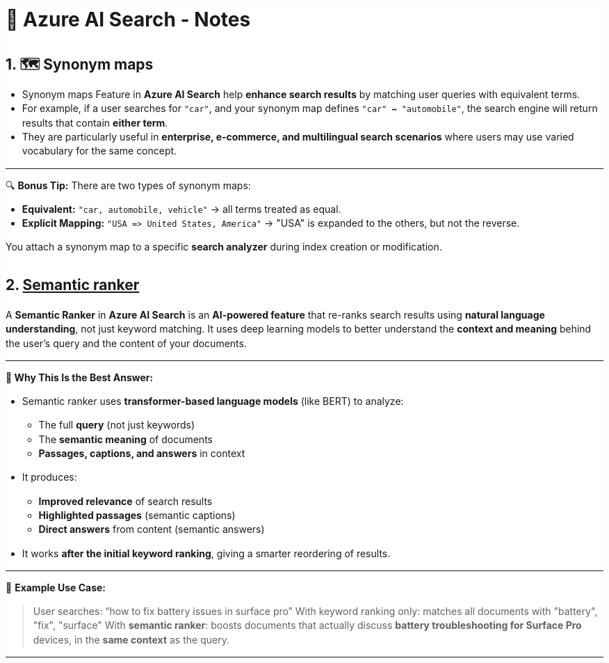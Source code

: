 # 📒 Azure AI Search - Notes

## 1. 🗺️ **Synonym maps**

- Synonym maps Feature in **Azure AI Search** help **enhance search results** by matching user queries with equivalent terms.
- For example, if a user searches for `"car"`, and your synonym map defines `"car" ↔ "automobile"`, the search engine will return results that contain **either term**.
- They are particularly useful in **enterprise, e-commerce, and multilingual search scenarios** where users may use varied vocabulary for the same concept.

---

🔍 **Bonus Tip:**
There are two types of synonym maps:

- **Equivalent:** `"car, automobile, vehicle"` → all terms treated as equal.
- **Explicit Mapping:** `"USA => United States, America"` → "USA" is expanded to the others, but not the reverse.

You attach a synonym map to a specific **search analyzer** during index creation or modification.

## 2. [Semantic ranker](https://learn.microsoft.com/en-us/azure/search/search-synonyms?tabs=rest%2Crest-assign)

A **Semantic Ranker** in **Azure AI Search** is an **AI-powered feature** that re-ranks search results using **natural language understanding**, not just keyword matching. It uses deep learning models to better understand the **context and meaning** behind the user’s query and the content of your documents.

---

**🤔 Why This Is the Best Answer:**

- Semantic ranker uses **transformer-based language models** (like BERT) to analyze:

  - The full **query** (not just keywords)
  - The **semantic meaning** of documents
  - **Passages, captions, and answers** in context

- It produces:

  - **Improved relevance** of search results
  - **Highlighted passages** (semantic captions)
  - **Direct answers** from content (semantic answers)

- It works **after the initial keyword ranking**, giving a smarter reordering of results.

---

🧠 **Example Use Case:**

> User searches: “how to fix battery issues in surface pro”
> With keyword ranking only: matches all documents with "battery", "fix", "surface"
> With **semantic ranker**: boosts documents that actually discuss **battery troubleshooting for Surface Pro** devices, in the **same context** as the query.

---